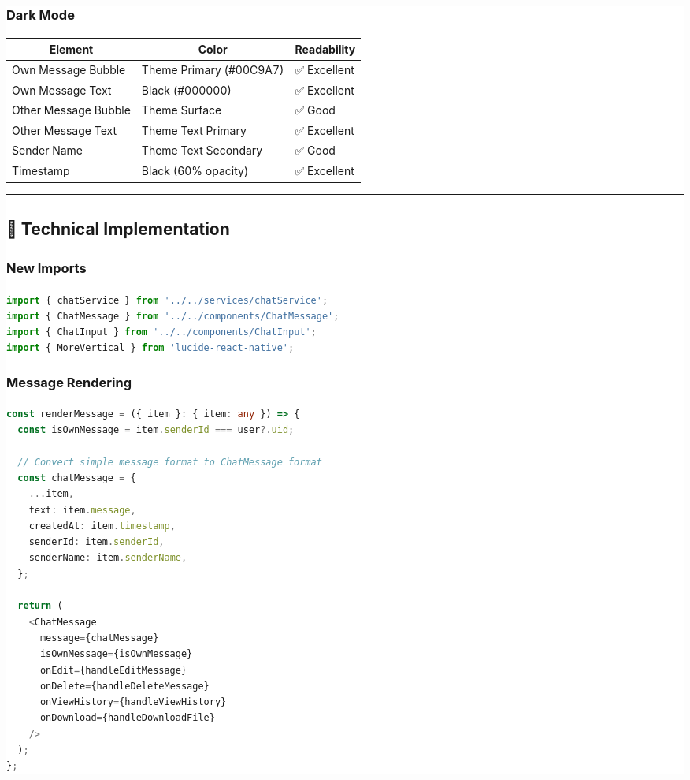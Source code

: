 ### Dark Mode
| Element | Color | Readability |
|---------|-------|-------------|
| Own Message Bubble | Theme Primary (#00C9A7) | ✅ Excellent |
| Own Message Text | Black (#000000) | ✅ Excellent |
| Other Message Bubble | Theme Surface | ✅ Good |
| Other Message Text | Theme Text Primary | ✅ Excellent |
| Sender Name | Theme Text Secondary | ✅ Good |
| Timestamp | Black (60% opacity) | ✅ Excellent |

---

## 🔧 Technical Implementation

### New Imports
```typescript
import { chatService } from '../../services/chatService';
import { ChatMessage } from '../../components/ChatMessage';
import { ChatInput } from '../../components/ChatInput';
import { MoreVertical } from 'lucide-react-native';
```

### Message Rendering
```typescript
const renderMessage = ({ item }: { item: any }) => {
  const isOwnMessage = item.senderId === user?.uid;
  
  // Convert simple message format to ChatMessage format
  const chatMessage = {
    ...item,
    text: item.message,
    createdAt: item.timestamp,
    senderId: item.senderId,
    senderName: item.senderName,
  };
  
  return (
    <ChatMessage
      message={chatMessage}
      isOwnMessage={isOwnMessage}
      onEdit={handleEditMessage}
      onDelete={handleDeleteMessage}
      onViewHistory={handleViewHistory}
      onDownload={handleDownloadFile}
    />
  );
};
```
